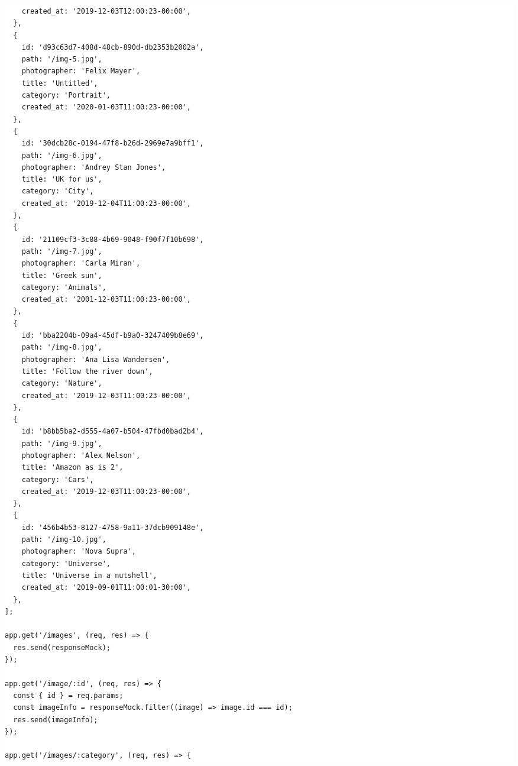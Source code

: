 ```language-javascript
    created_at: '2019-12-03T12:00:23-00:00',
  },
  {
    id: 'd93c63d7-408d-48cb-890d-db2353b2002a',
    path: '/img-5.jpg',
    photographer: 'Felix Mayer',
    title: 'Untitled',
    category: 'Portrait',
    created_at: '2020-01-03T11:00:23-00:00',
  },
  {
    id: '30dcb28c-0194-47f8-b26d-2969e7a9bff1',
    path: '/img-6.jpg',
    photographer: 'Andrey Stan Jones',
    title: 'UK for us',
    category: 'City',
    created_at: '2019-12-04T11:00:23-00:00',
  },
  {
    id: '21109cf3-3c88-4b69-9048-f90f7f10b698',
    path: '/img-7.jpg',
    photographer: 'Carla Miran',
    title: 'Greek sun',
    category: 'Animals',
    created_at: '2001-12-03T11:00:23-00:00',
  },
  {
    id: 'bba2204b-09a4-45df-b9a0-3247409b8e69',
    path: '/img-8.jpg',
    photographer: 'Ana Lisa Wandersen',
    title: 'Follow the river down',
    category: 'Nature',
    created_at: '2019-12-03T11:00:23-00:00',
  },
  {
    id: 'b8bb5ba2-d555-4a07-b504-47fbd0bad2b4',
    path: '/img-9.jpg',
    photographer: 'Alex Nelson',
    title: 'Amazon as is 2',
    category: 'Cars',
    created_at: '2019-12-03T11:00:23-00:00',
  },
  {
    id: '456b4b53-8127-4758-9a11-37dcb909148e',
    path: '/img-10.jpg',
    photographer: 'Nova Supra',
    category: 'Universe',
    title: 'Universe in a nutshell',
    created_at: '2019-09-01T11:00:01-30:00',
  },
];

app.get('/images', (req, res) => {
  res.send(responseMock);
});

app.get('/image/:id', (req, res) => {
  const { id } = req.params;
  const imageInfo = responseMock.filter((image) => image.id === id);
  res.send(imageInfo);
});

app.get('/images/:category', (req, res) => {
```